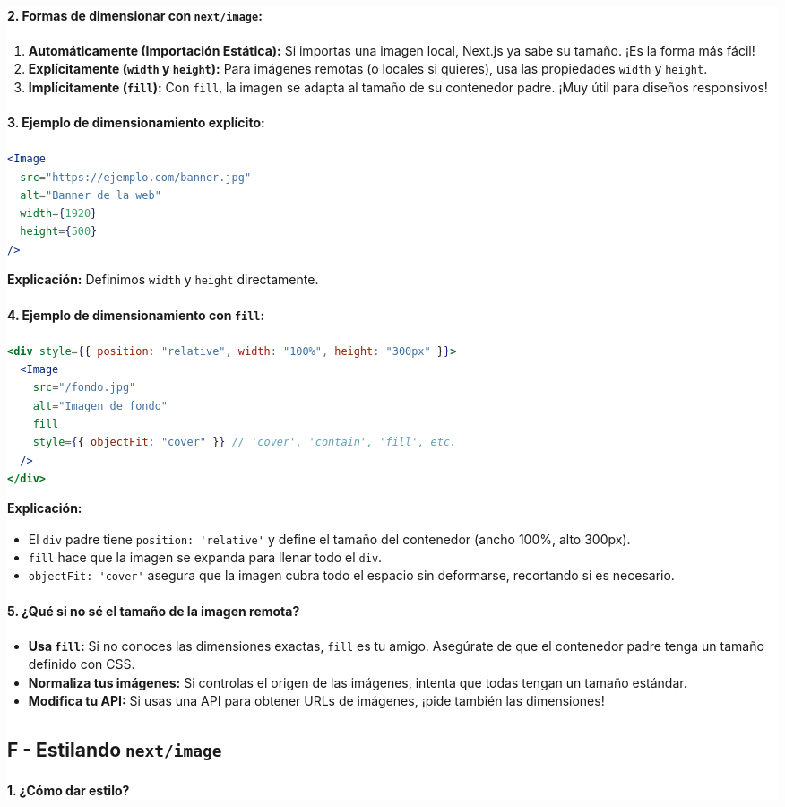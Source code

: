 #### 2. **Formas de dimensionar con `next/image`:**

1.  **Automáticamente (Importación Estática):** Si importas una imagen local, Next.js ya sabe su tamaño. ¡Es la forma más fácil!
2.  **Explícitamente (`width` y `height`):** Para imágenes remotas (o locales si quieres), usa las propiedades `width` y `height`.
3.  **Implícitamente (`fill`):** Con `fill`, la imagen se adapta al tamaño de su contenedor padre. ¡Muy útil para diseños responsivos!

#### 3. **Ejemplo de dimensionamiento explícito:**

```jsx
<Image
  src="https://ejemplo.com/banner.jpg"
  alt="Banner de la web"
  width={1920}
  height={500}
/>
```

**Explicación:** Definimos `width` y `height` directamente.

#### 4. **Ejemplo de dimensionamiento con `fill`:**

```jsx
<div style={{ position: "relative", width: "100%", height: "300px" }}>
  <Image
    src="/fondo.jpg"
    alt="Imagen de fondo"
    fill
    style={{ objectFit: "cover" }} // 'cover', 'contain', 'fill', etc.
  />
</div>
```

**Explicación:**

- El `div` padre tiene `position: 'relative'` y define el tamaño del contenedor (ancho 100%, alto 300px).
- `fill` hace que la imagen se expanda para llenar todo el `div`.
- `objectFit: 'cover'` asegura que la imagen cubra todo el espacio sin deformarse, recortando si es necesario.

#### 5. **¿Qué si no sé el tamaño de la imagen remota?**

- **Usa `fill`:** Si no conoces las dimensiones exactas, `fill` es tu amigo. Asegúrate de que el contenedor padre tenga un tamaño definido con CSS.
- **Normaliza tus imágenes:** Si controlas el origen de las imágenes, intenta que todas tengan un tamaño estándar.
- **Modifica tu API:** Si usas una API para obtener URLs de imágenes, ¡pide también las dimensiones!

## F - Estilando `next/image`

#### 1. **¿Cómo dar estilo?**
